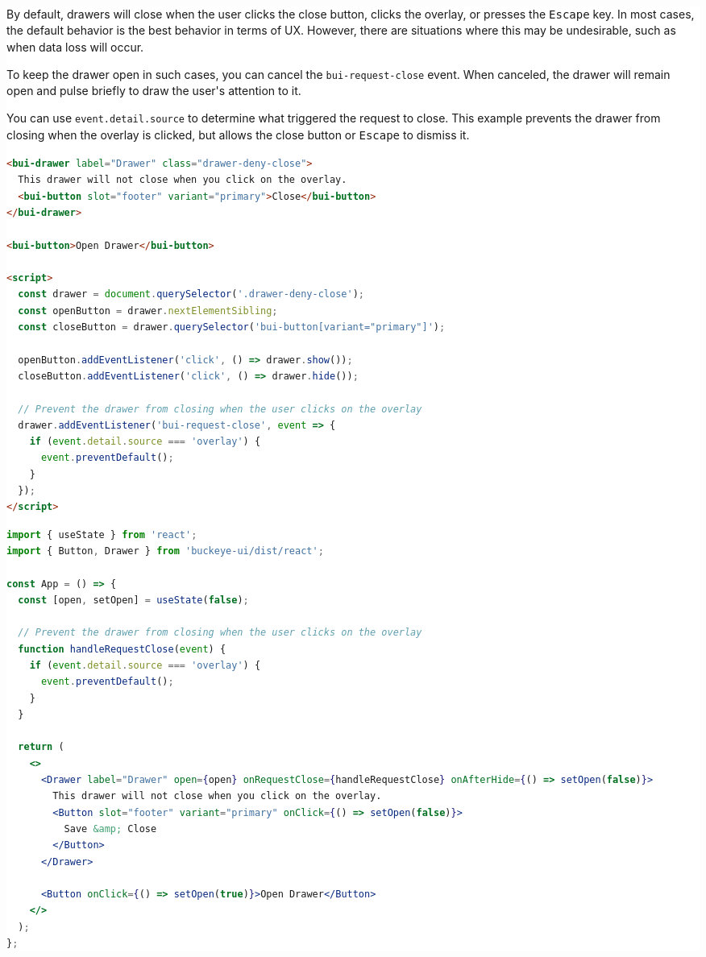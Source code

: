 By default, drawers will close when the user clicks the close button, clicks the overlay, or presses the <kbd>Escape</kbd> key. In most cases, the default behavior is the best behavior in terms of UX. However, there are situations where this may be undesirable, such as when data loss will occur.

To keep the drawer open in such cases, you can cancel the `bui-request-close` event. When canceled, the drawer will remain open and pulse briefly to draw the user's attention to it.

You can use `event.detail.source` to determine what triggered the request to close. This example prevents the drawer from closing when the overlay is clicked, but allows the close button or <kbd>Escape</kbd> to dismiss it.

```html preview
<bui-drawer label="Drawer" class="drawer-deny-close">
  This drawer will not close when you click on the overlay.
  <bui-button slot="footer" variant="primary">Close</bui-button>
</bui-drawer>

<bui-button>Open Drawer</bui-button>

<script>
  const drawer = document.querySelector('.drawer-deny-close');
  const openButton = drawer.nextElementSibling;
  const closeButton = drawer.querySelector('bui-button[variant="primary"]');

  openButton.addEventListener('click', () => drawer.show());
  closeButton.addEventListener('click', () => drawer.hide());

  // Prevent the drawer from closing when the user clicks on the overlay
  drawer.addEventListener('bui-request-close', event => {
    if (event.detail.source === 'overlay') {
      event.preventDefault();
    }
  });
</script>
```

```jsx react
import { useState } from 'react';
import { Button, Drawer } from 'buckeye-ui/dist/react';

const App = () => {
  const [open, setOpen] = useState(false);

  // Prevent the drawer from closing when the user clicks on the overlay
  function handleRequestClose(event) {
    if (event.detail.source === 'overlay') {
      event.preventDefault();
    }
  }

  return (
    <>
      <Drawer label="Drawer" open={open} onRequestClose={handleRequestClose} onAfterHide={() => setOpen(false)}>
        This drawer will not close when you click on the overlay.
        <Button slot="footer" variant="primary" onClick={() => setOpen(false)}>
          Save &amp; Close
        </Button>
      </Drawer>

      <Button onClick={() => setOpen(true)}>Open Drawer</Button>
    </>
  );
};
```
